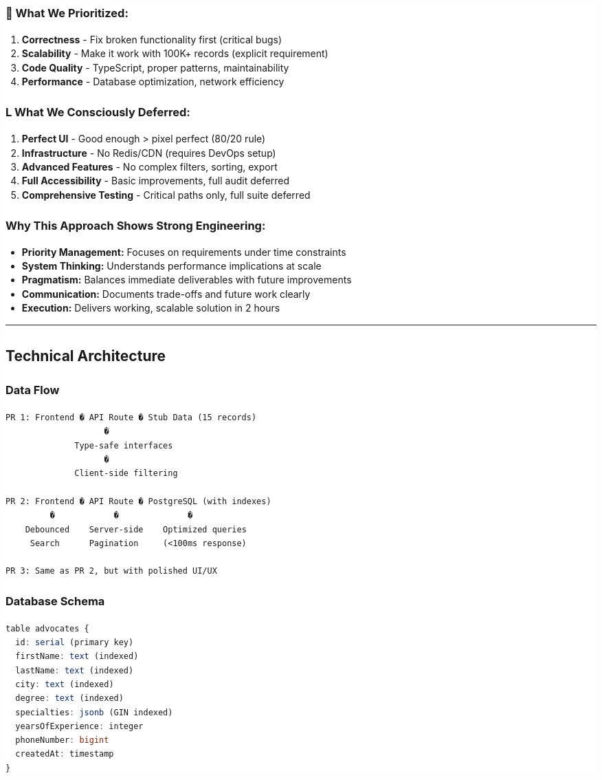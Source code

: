 ###  What We Prioritized:

1. **Correctness** - Fix broken functionality first (critical bugs)
2. **Scalability** - Make it work with 100K+ records (explicit requirement)
3. **Code Quality** - TypeScript, proper patterns, maintainability
4. **Performance** - Database optimization, network efficiency

### L What We Consciously Deferred:

1. **Perfect UI** - Good enough > pixel perfect (80/20 rule)
2. **Infrastructure** - No Redis/CDN (requires DevOps setup)
3. **Advanced Features** - No complex filters, sorting, export
4. **Full Accessibility** - Basic improvements, full audit deferred
5. **Comprehensive Testing** - Critical paths only, full suite deferred

### Why This Approach Shows Strong Engineering:

- **Priority Management:** Focuses on requirements under time constraints
- **System Thinking:** Understands performance implications at scale
- **Pragmatism:** Balances immediate deliverables with future improvements
- **Communication:** Documents trade-offs and future work clearly
- **Execution:** Delivers working, scalable solution in 2 hours

---

## Technical Architecture

### Data Flow

```
PR 1: Frontend � API Route � Stub Data (15 records)
                    �
              Type-safe interfaces
                    �
              Client-side filtering

PR 2: Frontend � API Route � PostgreSQL (with indexes)
         �            �              �
    Debounced    Server-side    Optimized queries
     Search      Pagination     (<100ms response)

PR 3: Same as PR 2, but with polished UI/UX
```

### Database Schema

```typescript
table advocates {
  id: serial (primary key)
  firstName: text (indexed)
  lastName: text (indexed)
  city: text (indexed)
  degree: text (indexed)
  specialties: jsonb (GIN indexed)
  yearsOfExperience: integer
  phoneNumber: bigint
  createdAt: timestamp
}
```

